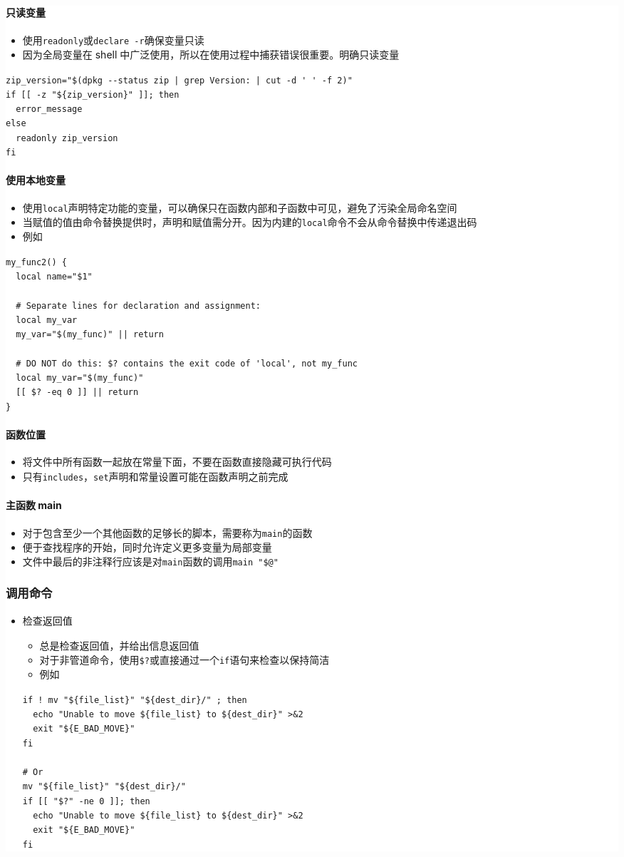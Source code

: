 #### 只读变量

- 使用`readonly`或`declare -r`确保变量只读
- 因为全局变量在 shell 中广泛使用，所以在使用过程中捕获错误很重要。明确只读变量

```shell
zip_version="$(dpkg --status zip | grep Version: | cut -d ' ' -f 2)"
if [[ -z "${zip_version}" ]]; then
  error_message
else
  readonly zip_version
fi
```

#### 使用本地变量

- 使用`local`声明特定功能的变量，可以确保只在函数内部和子函数中可见，避免了污染全局命名空间
- 当赋值的值由命令替换提供时，声明和赋值需分开。因为内建的`local`命令不会从命令替换中传递退出码
- 例如

```shell
my_func2() {
  local name="$1"

  # Separate lines for declaration and assignment:
  local my_var
  my_var="$(my_func)" || return

  # DO NOT do this: $? contains the exit code of 'local', not my_func
  local my_var="$(my_func)"
  [[ $? -eq 0 ]] || return
}
```

#### 函数位置

- 将文件中所有函数一起放在常量下面，不要在函数直接隐藏可执行代码
- 只有`includes`，`set`声明和常量设置可能在函数声明之前完成

#### 主函数 main

- 对于包含至少一个其他函数的足够长的脚本，需要称为`main`的函数
- 便于查找程序的开始，同时允许定义更多变量为局部变量
- 文件中最后的非注释行应该是对`main`函数的调用`main "$@"`

### 调用命令

- 检查返回值
  - 总是检查返回值，并给出信息返回值
  - 对于非管道命令，使用`$?`或直接通过一个`if`语句来检查以保持简洁
  - 例如

  ```shell
  if ! mv "${file_list}" "${dest_dir}/" ; then
    echo "Unable to move ${file_list} to ${dest_dir}" >&2
    exit "${E_BAD_MOVE}"
  fi
  
  # Or
  mv "${file_list}" "${dest_dir}/"
  if [[ "$?" -ne 0 ]]; then
    echo "Unable to move ${file_list} to ${dest_dir}" >&2
    exit "${E_BAD_MOVE}"
  fi
  ```
